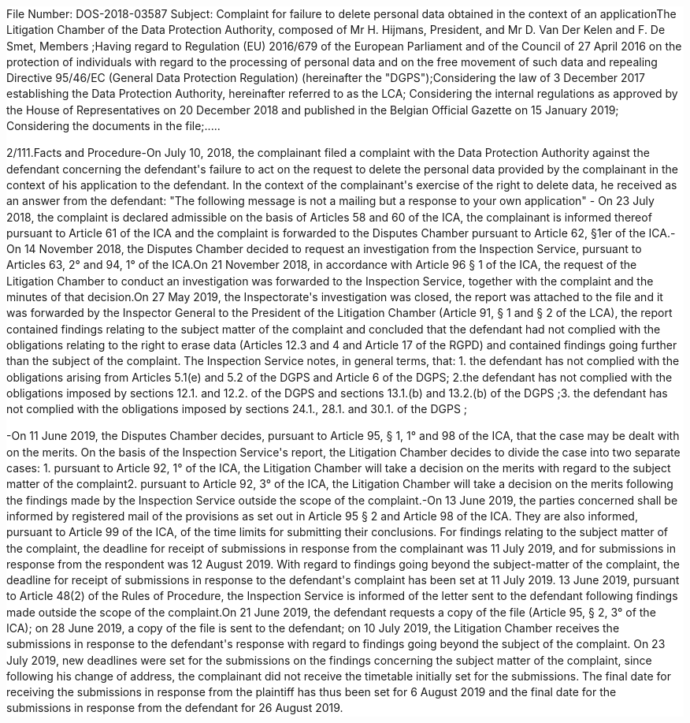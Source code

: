 File Number: DOS-2018-03587
Subject: Complaint for failure to delete personal data obtained in the context of an applicationThe Litigation Chamber of the Data Protection Authority, composed of Mr H. Hijmans, President, and Mr D. Van Der Kelen and F. De Smet, Members ;Having regard to Regulation (EU) 2016/679 of the European Parliament and of the Council of 27 April 2016 on the protection of individuals with regard to the processing of personal data and on the free movement of such data and repealing Directive 95/46/EC (General Data Protection Regulation) (hereinafter the "DGPS");Considering the law of 3 December 2017 establishing the Data Protection Authority, hereinafter referred to as the LCA; Considering the internal regulations as approved by the House of Representatives on 20 December 2018 and published in the Belgian Official Gazette on 15 January 2019; Considering the documents in the file;.....

2/111.Facts and Procedure-On July 10, 2018, the complainant filed a complaint with the Data Protection Authority against the defendant concerning the defendant's failure to act on the request to delete the personal data provided by the complainant in the context of his application to the defendant. In the context of the complainant's exercise of the right to delete data, he received as an answer from the defendant: "The following message is not a mailing but a response to your own application" - On 23 July 2018, the complaint is declared admissible on the basis of Articles 58 and 60 of the ICA, the complainant is informed thereof pursuant to Article 61 of the ICA and the complaint is forwarded to the Disputes Chamber pursuant to Article 62, §1er of the ICA.-On 14 November 2018, the Disputes Chamber decided to request an investigation from the Inspection Service, pursuant to Articles 63, 2° and 94, 1° of the ICA.On 21 November 2018, in accordance with Article 96 § 1 of the ICA, the request of the Litigation Chamber to conduct an investigation was forwarded to the Inspection Service, together with the complaint and the minutes of that decision.On 27 May 2019, the Inspectorate's investigation was closed, the report was attached to the file and it was forwarded by the Inspector General to the President of the Litigation Chamber (Article 91, § 1 and § 2 of the LCA), the report contained findings relating to the subject matter of the complaint and concluded that the defendant had not complied with the obligations relating to the right to erase data (Articles 12.3 and 4 and Article 17 of the RGPD) and contained findings going further than the subject of the complaint. The Inspection Service notes, in general terms, that: 1. the defendant has not complied with the obligations arising from Articles 5.1(e) and 5.2 of the DGPS and Article 6 of the DGPS; 2.the defendant has not complied with the obligations imposed by sections 12.1. and 12.2. of the DGPS and sections 13.1.(b) and 13.2.(b) of the DGPS ;3. the defendant has not complied with the obligations imposed by sections 24.1., 28.1. and 30.1. of the DGPS ;

-On 11 June 2019, the Disputes Chamber decides, pursuant to Article 95, § 1, 1° and 98 of the ICA, that the case may be dealt with on the merits. On the basis of the Inspection Service's report, the Litigation Chamber decides to divide the case into two separate cases: 1. pursuant to Article 92, 1° of the ICA, the Litigation Chamber will take a decision on the merits with regard to the subject matter of the complaint2. pursuant to Article 92, 3° of the ICA, the Litigation Chamber will take a decision on the merits following the findings made by the Inspection Service outside the scope of the complaint.-On 13 June 2019, the parties concerned shall be informed by registered mail of the provisions as set out in Article 95 § 2 and Article 98 of the ICA.  They are also informed, pursuant to Article 99 of the ICA, of the time limits for submitting their conclusions. For findings relating to the subject matter of the complaint, the deadline for receipt of submissions in response from the complainant was 11 July 2019, and for submissions in response from the respondent was 12 August 2019. With regard to findings going beyond the subject-matter of the complaint, the deadline for receipt of submissions in response to the defendant's complaint has been set at 11 July 2019. 13 June 2019, pursuant to Article 48(2) of the Rules of Procedure, the Inspection Service is informed of the letter sent to the defendant following findings made outside the scope of the complaint.On 21 June 2019, the defendant requests a copy of the file (Article 95, § 2, 3° of the ICA); on 28 June 2019, a copy of the file is sent to the defendant; on 10 July 2019, the Litigation Chamber receives the submissions in response to the defendant's response with regard to findings going beyond the subject of the complaint. On 23 July 2019, new deadlines were set for the submissions on the findings concerning the subject matter of the complaint, since following his change of address, the complainant did not receive the timetable initially set for the submissions.  The final date for receiving the submissions in response from the plaintiff has thus been set for 6 August 2019 and the final date for the submissions in response from the defendant for 26 August 2019.

